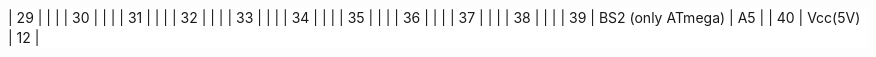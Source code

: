 | 29         |                     |                   |
| 30         |                     |                   |
| 31         |                     |                   |
| 32         |                     |                   |
| 33         |                     |                   |
| 34         |                     |                   |
| 35         |                     |                   |
| 36         |                     |                   |
| 37         |                     |                   |
| 38         |                     |                   |
| 39         | BS2 (only ATmega)   | A5                |
| 40         | Vcc(5V)             | 12                |

